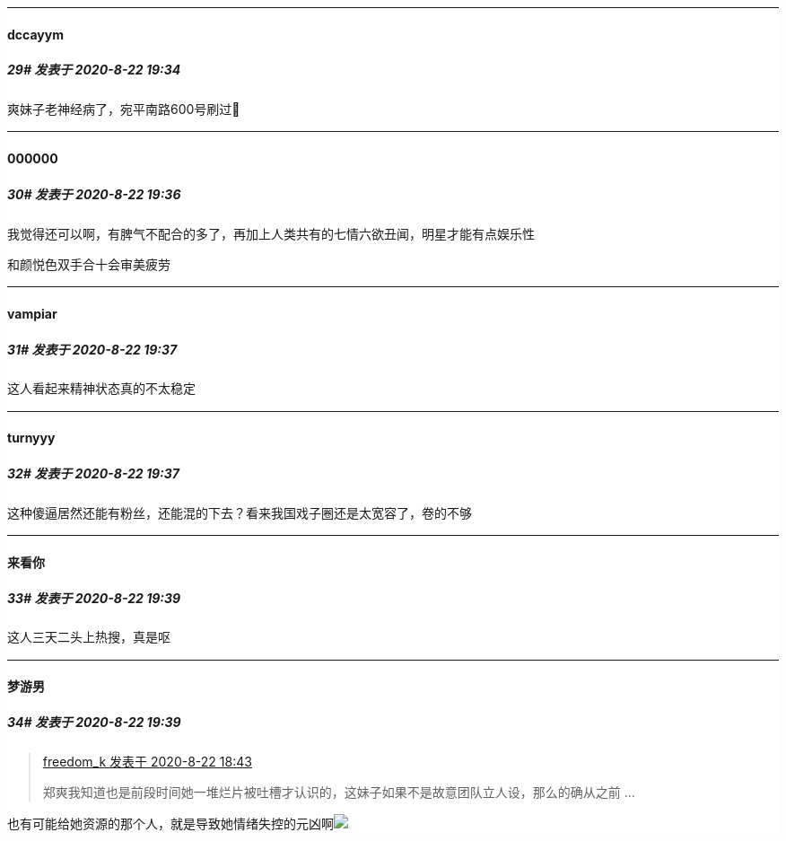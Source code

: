 
-----

####  dccayym  
##### 29#       发表于 2020-8-22 19:34


爽妹子老神经病了，宛平南路600号刷过🚀


-----

####  000000  
##### 30#       发表于 2020-8-22 19:36


我觉得还可以啊，有脾气不配合的多了，再加上人类共有的七情六欲丑闻，明星才能有点娱乐性


和颜悦色双手合十会审美疲劳


-----

####  vampiar  
##### 31#       发表于 2020-8-22 19:37


这人看起来精神状态真的不太稳定


-----

####  turnyyy  
##### 32#       发表于 2020-8-22 19:37


这种傻逼居然还能有粉丝，还能混的下去？看来我国戏子圈还是太宽容了，卷的不够


-----

####  来看你  
##### 33#       发表于 2020-8-22 19:39


这人三天二头上热搜，真是呕


-----

####  梦游男  
##### 34#       发表于 2020-8-22 19:39


<blockquote><a href="httphttps://bbs.saraba1st.com/2b/forum.php?mod=redirect&amp;goto=findpost&amp;pid=48517814&amp;ptid=1956019" target="_blank">freedom_k 发表于 2020-8-22 18:43</a>

郑爽我知道也是前段时间她一堆烂片被吐槽才认识的，这妹子如果不是故意团队立人设，那么的确从之前 ...</blockquote>
也有可能给她资源的那个人，就是导致她情绪失控的元凶啊<img src="https://static.saraba1st.com/image/smiley/face2017/053.png" referrerpolicy="no-referrer">
